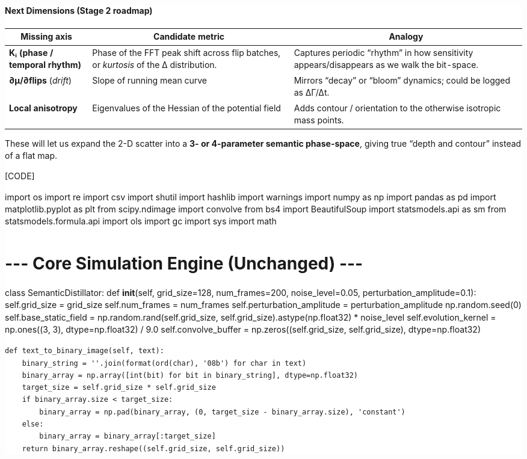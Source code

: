 
#### Next Dimensions (Stage 2 roadmap)

| Missing axis                     | Candidate metric                                                                      | Analogy                                                                                    |
| -------------------------------- | ------------------------------------------------------------------------------------- | ------------------------------------------------------------------------------------------ |
| **Kᵢ (phase / temporal rhythm)** | Phase of the FFT peak shift across flip batches, or *kurtosis* of the Δ distribution. | Captures periodic “rhythm” in how sensitivity appears/disappears as we walk the bit-space. |
| **∂μ/∂flips** (*drift*)          | Slope of running mean curve                                                           | Mirrors “decay” or “bloom” dynamics; could be logged as ΔΓ/Δt.                             |
| **Local anisotropy**             | Eigenvalues of the Hessian of the potential field                                     | Adds contour / orientation to the otherwise isotropic mass points.                         |

These will let us expand the 2-D scatter into a **3- or 4-parameter semantic phase-space**, giving true “depth and contour” instead of a flat map.

[CODE]

import os
import re
import csv
import shutil
import hashlib
import warnings
import numpy as np
import pandas as pd
import matplotlib.pyplot as plt
from scipy.ndimage import convolve
from bs4 import BeautifulSoup
import statsmodels.api as sm
from statsmodels.formula.api import ols
import gc
import sys
import math

# --- Core Simulation Engine (Unchanged) ---
class SemanticDistillator:
    def __init__(self, grid_size=128, num_frames=200, noise_level=0.05, perturbation_amplitude=0.1):
        self.grid_size = grid_size
        self.num_frames = num_frames
        self.perturbation_amplitude = perturbation_amplitude
        np.random.seed(0)
        self.base_static_field = np.random.rand(self.grid_size, self.grid_size).astype(np.float32) * noise_level
        self.evolution_kernel = np.ones((3, 3), dtype=np.float32) / 9.0
        self.convolve_buffer = np.zeros((self.grid_size, self.grid_size), dtype=np.float32)

    def text_to_binary_image(self, text):
        binary_string = ''.join(format(ord(char), '08b') for char in text)
        binary_array = np.array([int(bit) for bit in binary_string], dtype=np.float32)
        target_size = self.grid_size * self.grid_size
        if binary_array.size < target_size:
            binary_array = np.pad(binary_array, (0, target_size - binary_array.size), 'constant')
        else:
            binary_array = binary_array[:target_size]
        return binary_array.reshape((self.grid_size, self.grid_size))
